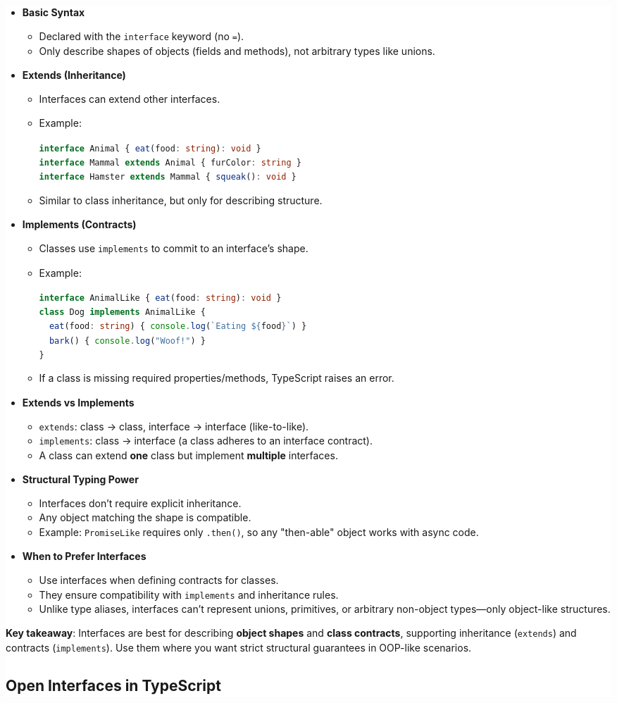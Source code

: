 * **Basic Syntax**

  * Declared with the `interface` keyword (no `=`).
  * Only describe shapes of objects (fields and methods), not arbitrary types like unions.

* **Extends (Inheritance)**

  * Interfaces can extend other interfaces.
  * Example:

    ```ts
    interface Animal { eat(food: string): void }
    interface Mammal extends Animal { furColor: string }
    interface Hamster extends Mammal { squeak(): void }
    ```
  * Similar to class inheritance, but only for describing structure.

* **Implements (Contracts)**

  * Classes use `implements` to commit to an interface’s shape.
  * Example:

    ```ts
    interface AnimalLike { eat(food: string): void }
    class Dog implements AnimalLike {
      eat(food: string) { console.log(`Eating ${food}`) }
      bark() { console.log("Woof!") }
    }
    ```
  * If a class is missing required properties/methods, TypeScript raises an error.

* **Extends vs Implements**

  * `extends`: class → class, interface → interface (like-to-like).
  * `implements`: class → interface (a class adheres to an interface contract).
  * A class can extend **one** class but implement **multiple** interfaces.

* **Structural Typing Power**

  * Interfaces don’t require explicit inheritance.
  * Any object matching the shape is compatible.
  * Example: `PromiseLike` requires only `.then()`, so any "then-able" object works with async code.

* **When to Prefer Interfaces**

  * Use interfaces when defining contracts for classes.
  * They ensure compatibility with `implements` and inheritance rules.
  * Unlike type aliases, interfaces can’t represent unions, primitives, or arbitrary non-object types—only object-like structures.

**Key takeaway**:
Interfaces are best for describing **object shapes** and **class contracts**, supporting inheritance (`extends`) and contracts (`implements`). Use them where you want strict structural guarantees in OOP-like scenarios.

## Open Interfaces in TypeScript

